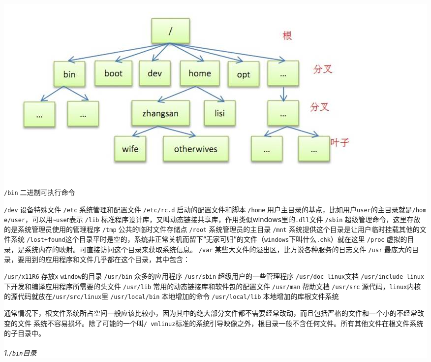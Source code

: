 ![image](https://github.com/kuangtianyu/javahome/blob/master/image/Linux%E5%92%8Cwindow%E6%96%87%E4%BB%B6%E5%A4%B9%E5%8C%BA%E5%88%AB.jpg)

`/bin` 二进制可执行命令

`/dev` 设备特殊文件
 `/etc` 系统管理和配置文件
 `/etc/rc.d` 启动的配置文件和脚本
 `/home` 用户主目录的基点，比如用户`user`的主目录就是`/home/user`，可以用`~use`r表示
 `/lib` 标准程序设计库，又叫动态链接共享库，作用类似windows里的`.dll`文件
 `/sbin` 超级管理命令，这里存放的是系统管理员使用的管理程序
 `/tmp` 公共的临时文件存储点
 `/root` 系统管理员的主目录
 `/mnt` 系统提供这个目录是让用户临时挂载其他的文件系统
 `/lost+found`这个目录平时是空的，系统非正常关机而留下“无家可归”的文件（`windows`下叫什么`.chk`）就在这里
 `/proc` 虚拟的目录，是系统内存的映射。可直接访问这个目录来获取系统信息。
 `/var` 某些大文件的溢出区，比方说各种服务的日志文件
 `/usr` 最庞大的目录，要用到的应用程序和文件几乎都在这个目录，其中包含：

`/usr/x11R6` 存放`x` `window`的目录
 `/usr/bin` 众多的应用程序
 `/usr/sbin` 超级用户的一些管理程序
 `/usr/doc linux`文档
 `/usr/include linux`下开发和编译应用程序所需要的头文件
 `/usr/lib` 常用的动态链接库和软件包的配置文件
 `/usr/man` 帮助文档
 `/usr/src` 源代码，`linux`内核的源代码就放在`/usr/src/linux`里
 `/usr/local/bin` 本地增加的命令
 `/usr/local/lib` 本地增加的库根文件系统

 

​	通常情况下，根文件系统所占空间一般应该比较小，因为其中的绝大部分文件都不需要经常改动，而且包括严格的文件和一个小的不经常改变的文件	系统不容易损坏。除了可能的一个叫`/ vmlinuz`标准的系统引导映像之外，根目录一般不含任何文件。所有其他文件在根文件系统的子目录中。

###### 1.`/bin`目录
